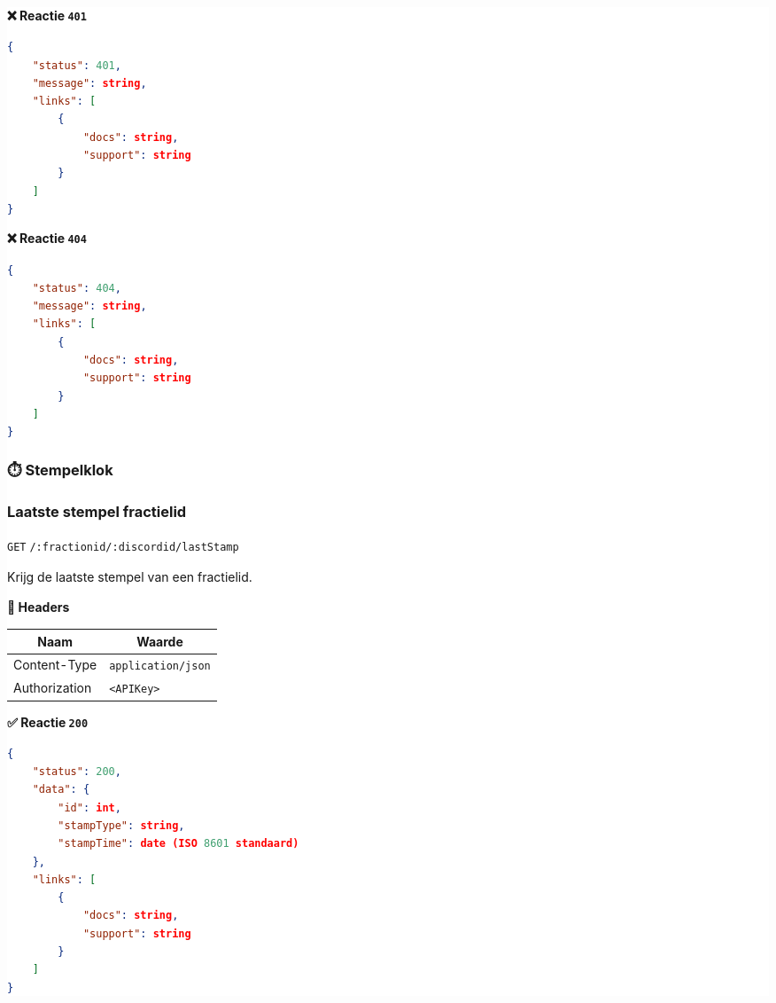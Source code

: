 
**❌ Reactie `401`**
```json
{
    "status": 401,
    "message": string,
    "links": [
        {
            "docs": string,
            "support": string
        }
    ]
}
```

**❌ Reactie `404`**
```json
{
    "status": 404,
    "message": string,
    "links": [
        {
            "docs": string,
            "support": string
        }
    ]
}
```


### ⏱️ Stempelklok

### Laatste stempel fractielid
<span className='api-get'>`GET`</span> `/:fractionid/:discordid/lastStamp`

Krijg de laatste stempel van een fractielid.

**🧾 Headers**

| Naam          | Waarde              |
| ------------- | ------------------ |
| Content-Type  | `application/json` |
| Authorization | `<APIKey>`         |

**✅ Reactie `200`**
```json
{
    "status": 200,
    "data": {
        "id": int,
        "stampType": string,
        "stampTime": date (ISO 8601 standaard)
    },
    "links": [
        {
            "docs": string,
            "support": string
        }
    ]
}
```
